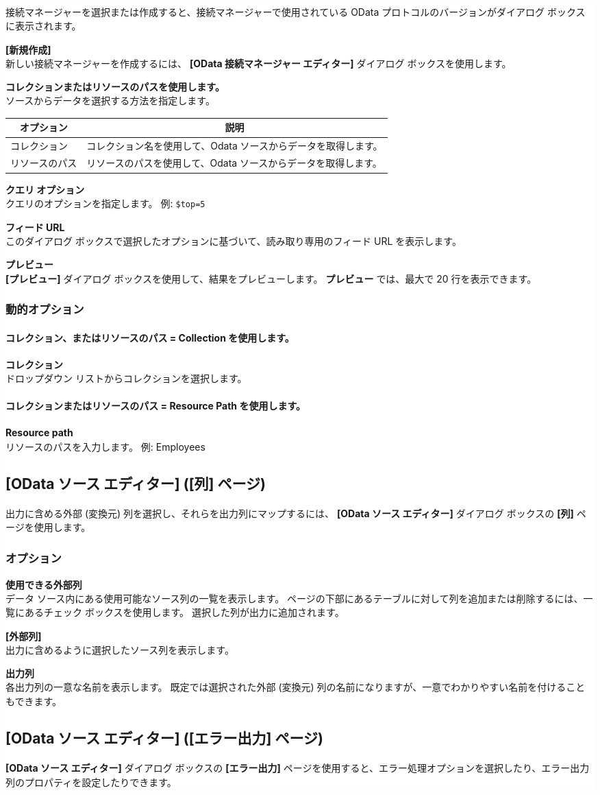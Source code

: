  接続マネージャーを選択または作成すると、接続マネージャーで使用されている OData プロトコルのバージョンがダイアログ ボックスに表示されます。  
  
 **[新規作成]**  
 新しい接続マネージャーを作成するには、 **[OData 接続マネージャー エディター]** ダイアログ ボックスを使用します。  
  
 **コレクションまたはリソースのパスを使用します。**  
 ソースからデータを選択する方法を指定します。  
  
|オプション|説明|  
|------------|-----------------|  
|コレクション|コレクション名を使用して、Odata ソースからデータを取得します。|  
|リソースのパス|リソースのパスを使用して、Odata ソースからデータを取得します。|  
  
 **クエリ オプション**  
 クエリのオプションを指定します。 例: `$top=5` 
  
 **フィード URL**  
 このダイアログ ボックスで選択したオプションに基づいて、読み取り専用のフィード URL を表示します。  
  
 **プレビュー**  
 **[プレビュー]** ダイアログ ボックスを使用して、結果をプレビューします。 **プレビュー** では、最大で 20 行を表示できます。  
  
### <a name="dynamic-options"></a>動的オプション  
  
#### <a name="use-collection-or-resource-path--collection"></a>コレクション、またはリソースのパス = Collection を使用します。  
 **コレクション**  
 ドロップダウン リストからコレクションを選択します。  
  
#### <a name="use-collection-or-resource-path--resource-path"></a>コレクションまたはリソースのパス = Resource Path を使用します。  
 **Resource path**  
 リソースのパスを入力します。 例: Employees  
  
## <a name="odata-source-editor-columns-page"></a>[OData ソース エディター] ([列] ページ)
  出力に含める外部 (変換元) 列を選択し、それらを出力列にマップするには、 **[OData ソース エディター]** ダイアログ ボックスの **[列]** ページを使用します。  
  
### <a name="options"></a>オプション  
 **使用できる外部列**  
 データ ソース内にある使用可能なソース列の一覧を表示します。 ページの下部にあるテーブルに対して列を追加または削除するには、一覧にあるチェック ボックスを使用します。 選択した列が出力に追加されます。  
  
 **[外部列]**  
 出力に含めるように選択したソース列を表示します。  
  
 **出力列**  
 各出力列の一意な名前を表示します。 既定では選択された外部 (変換元) 列の名前になりますが、一意でわかりやすい名前を付けることもできます。  
  
## <a name="odata-source-editor-error-output-page"></a>[OData ソース エディター] ([エラー出力] ページ)
  **[OData ソース エディター]** ダイアログ ボックスの **[エラー出力]** ページを使用すると、エラー処理オプションを選択したり、エラー出力列のプロパティを設定したりできます。  
  